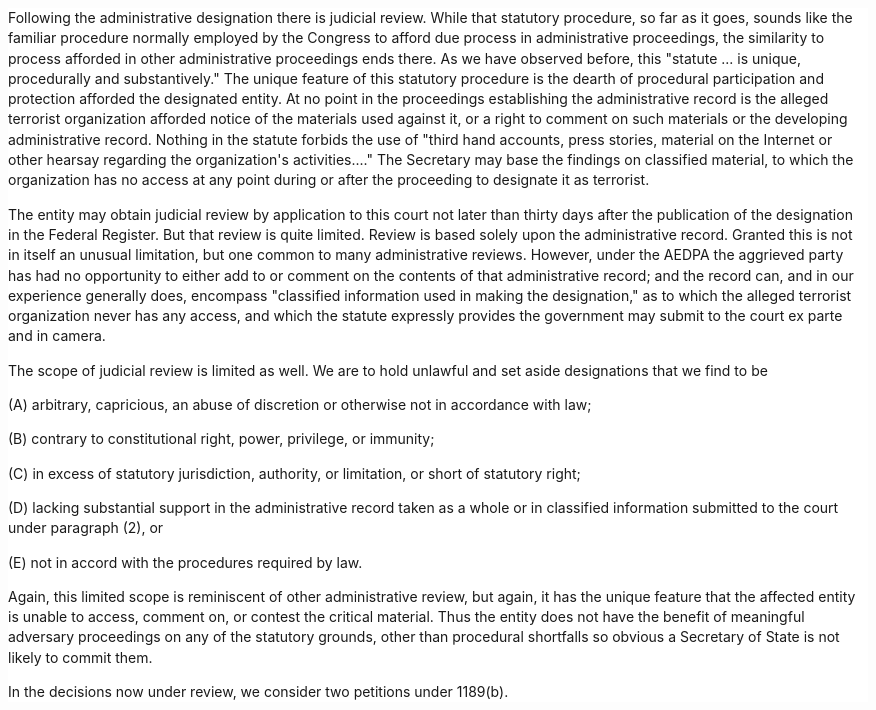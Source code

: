 Following the administrative designation there is judicial review. While
that statutory procedure, so far as it goes, sounds like the familiar
procedure normally employed by the Congress to afford due process in
administrative proceedings, the similarity to process afforded in other
administrative proceedings ends there. As we have observed before, this
\"statute \... is unique, procedurally and substantively.\" The unique
feature of this statutory procedure is the dearth of procedural
participation and protection afforded the designated entity. At no point
in the proceedings establishing the administrative record is the alleged
terrorist organization afforded notice of the materials used against it,
or a right to comment on such materials or the developing administrative
record. Nothing in the statute forbids the use of \"third hand accounts,
press stories, material on the Internet or other hearsay regarding the
organization\'s activities\....\" The Secretary may base the findings on
classified material, to which the organization has no access at any
point during or after the proceeding to designate it as terrorist.

The entity may obtain judicial review by application to this court not
later than thirty days after the publication of the designation in the
Federal Register. But that review is quite limited. Review is based
solely upon the administrative record. Granted this is not in itself an
unusual limitation, but one common to many administrative reviews.
However, under the AEDPA the aggrieved party has had no opportunity to
either add to or comment on the contents of that administrative record;
and the record can, and in our experience generally does, encompass
\"classified information used in making the designation,\" as to which
the alleged terrorist organization never has any access, and which the
statute expressly provides the government may submit to the court ex
parte and in camera.

The scope of judicial review is limited as well. We are to hold unlawful
and set aside designations that we find to be

\(A\) arbitrary, capricious, an abuse of discretion or otherwise not in
accordance with law;

\(B\) contrary to constitutional right, power, privilege, or immunity;

\(C\) in excess of statutory jurisdiction, authority, or limitation, or
short of statutory right;

\(D\) lacking substantial support in the administrative record taken as
a whole or in classified information submitted to the court under
paragraph (2), or

\(E\) not in accord with the procedures required by law.

Again, this limited scope is reminiscent of other administrative review,
but again, it has the unique feature that the affected entity is unable
to access, comment on, or contest the critical material. Thus the entity
does not have the benefit of meaningful adversary proceedings on any of
the statutory grounds, other than procedural shortfalls so obvious a
Secretary of State is not likely to commit them.

In the decisions now under review, we consider two petitions under
1189(b).
